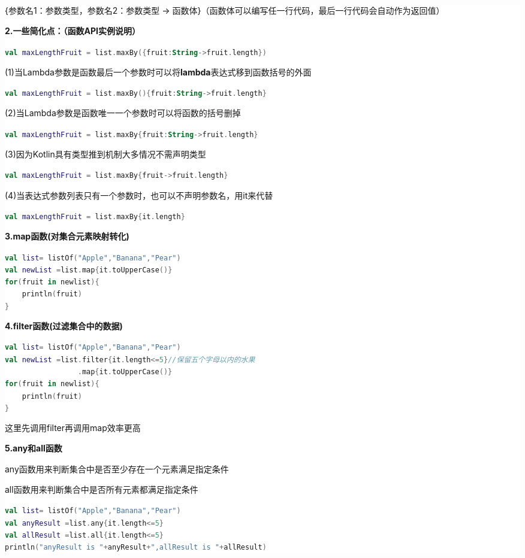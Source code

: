 {参数名1：参数类型，参数名2：参数类型  -> 函数体}（函数体可以编写任一行代码，最后一行代码会自动作为返回值）

**2.一些简化点：（函数API实例说明）**

```kotlin
val maxLengthFruit = list.maxBy({fruit:String->fruit.length})
```

(1)当Lambda参数是函数最后一个参数时可以将**lambda**表达式移到函数括号的外面

```kotlin
val maxLengthFruit = list.maxBy(){fruit:String->fruit.length}
```

(2)当Lambda参数是函数唯一一个参数时可以将函数的括号删掉

```kotlin
val maxLengthFruit = list.maxBy{fruit:String->fruit.length}
```

(3)因为Kotlin具有类型推到机制大多情况不需声明类型

```kotlin
val maxLengthFruit = list.maxBy{fruit->fruit.length}
```

(4)当表达式参数列表只有一个参数时，也可以不声明参数名，用it来代替

```kotlin
val maxLengthFruit = list.maxBy{it.length}
```

**3.map函数(对集合元素映射转化)**

```kotlin
val list= listOf("Apple","Banana","Pear")
val newList =list.map{it.toUpperCase()}
for(fruit in newlist){
    println(fruit)
}
```

**4.filter函数(过滤集合中的数据)**

```kotlin
val list= listOf("Apple","Banana","Pear")
val newList =list.filter{it.length<=5}//保留五个字母以内的水果
                 .map{it.toUpperCase()}
for(fruit in newlist){
    println(fruit)
}
```

这里先调用filter再调用map效率更高

**5.any和all函数**

any函数用来判断集合中是否至少存在一个元素满足指定条件

all函数用来判断集合中是否所有元素都满足指定条件

```kotlin
val list= listOf("Apple","Banana","Pear")
val anyResult =list.any{it.length<=5}
val allResult =list.all{it.length<=5}    
println("anyResult is "+anyResult+",allResult is "+allResult)
```
